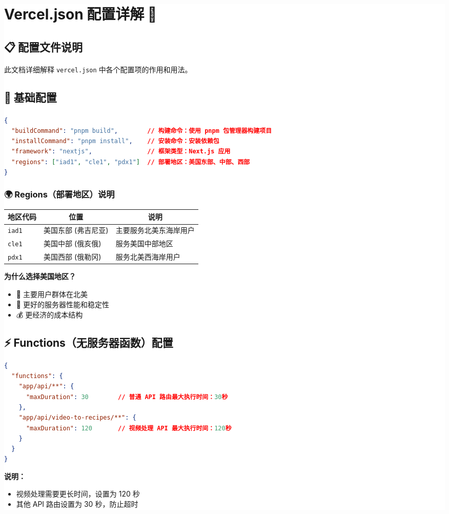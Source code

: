 # Vercel.json 配置详解 📖

## 📋 配置文件说明

此文档详细解释 `vercel.json` 中各个配置项的作用和用法。

## 🔧 基础配置

```json
{
  "buildCommand": "pnpm build",        // 构建命令：使用 pnpm 包管理器构建项目
  "installCommand": "pnpm install",    // 安装命令：安装依赖包
  "framework": "nextjs",               // 框架类型：Next.js 应用
  "regions": ["iad1", "cle1", "pdx1"]  // 部署地区：美国东部、中部、西部
}
```

### 🌍 Regions（部署地区）说明

| 地区代码 | 位置 | 说明 |
|---------|------|------|
| `iad1` | 美国东部 (弗吉尼亚) | 主要服务北美东海岸用户 |
| `cle1` | 美国中部 (俄亥俄) | 服务美国中部地区 |
| `pdx1` | 美国西部 (俄勒冈) | 服务北美西海岸用户 |

**为什么选择美国地区？**
- 🎯 主要用户群体在北美
- 🚀 更好的服务器性能和稳定性
- 💰 更经济的成本结构

## ⚡ Functions（无服务器函数）配置

```json
{
  "functions": {
    "app/api/**": {
      "maxDuration": 30        // 普通 API 路由最大执行时间：30秒
    },
    "app/api/video-to-recipes/**": {
      "maxDuration": 120       // 视频处理 API 最大执行时间：120秒
    }
  }
}
```

**说明：**
- 视频处理需要更长时间，设置为 120 秒
- 其他 API 路由设置为 30 秒，防止超时
